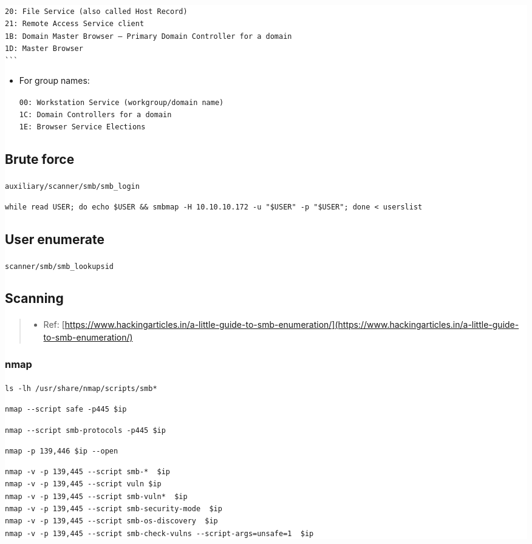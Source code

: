     20: File Service (also called Host Record)
    21: Remote Access Service client
    1B: Domain Master Browser – Primary Domain Controller for a domain
    1D: Master Browser
    ```
  - For group names:
    ```
    00: Workstation Service (workgroup/domain name)
    1C: Domain Controllers for a domain
    1E: Browser Service Elections
    ```


## Brute force
```
auxiliary/scanner/smb/smb_login
```
```
while read USER; do echo $USER && smbmap -H 10.10.10.172 -u "$USER" -p "$USER"; done < userslist
```

## User enumerate
```
scanner/smb/smb_lookupsid
```

## Scanning

> - Ref: [https://www.hackingarticles.in/a-little-guide-to-smb-enumeration/](https://www.hackingarticles.in/a-little-guide-to-smb-enumeration/)

### nmap
```
ls -lh /usr/share/nmap/scripts/smb*
```

```
nmap --script safe -p445 $ip
```

```
nmap --script smb-protocols -p445 $ip
```

```
nmap -p 139,446 $ip --open
```

```
nmap ‐v ‐p 139,445 -‐script smb‐*  $ip
nmap ‐v ‐p 139,445 --script vuln $ip
nmap ‐v ‐p 139,445 -‐script smb‐vuln*  $ip
nmap ‐v ‐p 139,445 -‐script smb‐security‐mode  $ip
nmap ‐v ‐p 139,445 -‐script smb‐os-discovery  $ip
nmap ‐v ‐p 139,445 -‐script smb‐check-vulns --script-args=unsafe=1  $ip
```

